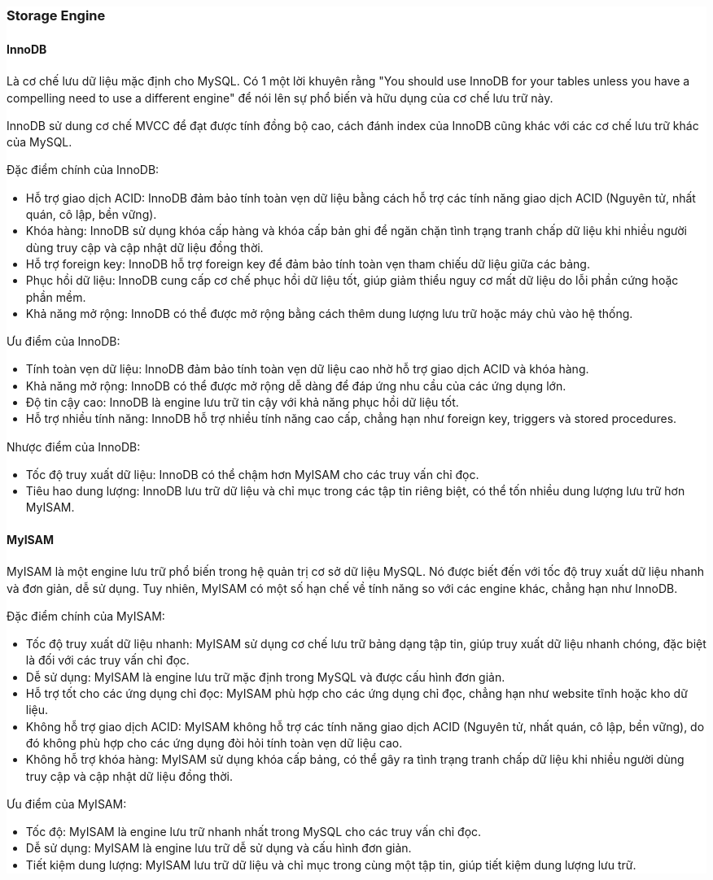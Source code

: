 ### Storage Engine
#### InnoDB
Là cơ chế lưu dữ liệu mặc định cho MySQL. Có 1 một lời khuyên rằng "You should use InnoDB for your tables unless you have a compelling need to use a different engine" để nói lên sự phổ biến và hữu dụng của cơ chế lưu trữ này. 

InnoDB sử dung cơ chế MVCC để đạt được tính đồng bộ cao, cách đánh index của InnoDB cũng khác với các cơ chế lưu trữ khác của MySQL. 

Đặc điểm chính của InnoDB:
- Hỗ trợ giao dịch ACID: InnoDB đảm bảo tính toàn vẹn dữ liệu bằng cách hỗ trợ các tính năng giao dịch ACID (Nguyên tử, nhất quán, cô lập, bền vững).
- Khóa hàng: InnoDB sử dụng khóa cấp hàng và khóa cấp bản ghi để ngăn chặn tình trạng tranh chấp dữ liệu khi nhiều người dùng truy cập và cập nhật dữ liệu đồng thời.
- Hỗ trợ foreign key: InnoDB hỗ trợ foreign key để đảm bảo tính toàn vẹn tham chiếu dữ liệu giữa các bảng.
- Phục hồi dữ liệu: InnoDB cung cấp cơ chế phục hồi dữ liệu tốt, giúp giảm thiểu nguy cơ mất dữ liệu do lỗi phần cứng hoặc phần mềm.
- Khả năng mở rộng: InnoDB có thể được mở rộng bằng cách thêm dung lượng lưu trữ hoặc máy chủ vào hệ thống.

Ưu điểm của InnoDB:
- Tính toàn vẹn dữ liệu: InnoDB đảm bảo tính toàn vẹn dữ liệu cao nhờ hỗ trợ giao dịch ACID và khóa hàng.
- Khả năng mở rộng: InnoDB có thể được mở rộng dễ dàng để đáp ứng nhu cầu của các ứng dụng lớn.
- Độ tin cậy cao: InnoDB là engine lưu trữ tin cậy với khả năng phục hồi dữ liệu tốt.
- Hỗ trợ nhiều tính năng: InnoDB hỗ trợ nhiều tính năng cao cấp, chẳng hạn như foreign key, triggers và stored procedures.

Nhược điểm của InnoDB:
- Tốc độ truy xuất dữ liệu: InnoDB có thể chậm hơn MyISAM cho các truy vấn chỉ đọc.
- Tiêu hao dung lượng: InnoDB lưu trữ dữ liệu và chỉ mục trong các tập tin riêng biệt, có thể tốn nhiều dung lượng lưu trữ hơn MyISAM.
#### MyISAM
MyISAM là một engine lưu trữ phổ biến trong hệ quản trị cơ sở dữ liệu MySQL. Nó được biết đến với tốc độ truy xuất dữ liệu nhanh và đơn giản, dễ sử dụng. Tuy nhiên, MyISAM có một số hạn chế về tính năng so với các engine khác, chẳng hạn như InnoDB.

Đặc điểm chính của MyISAM:
- Tốc độ truy xuất dữ liệu nhanh: MyISAM sử dụng cơ chế lưu trữ bảng dạng tập tin, giúp truy xuất dữ liệu nhanh chóng, đặc biệt là đối với các truy vấn chỉ đọc.
- Dễ sử dụng: MyISAM là engine lưu trữ mặc định trong MySQL và được cấu hình đơn giản.
- Hỗ trợ tốt cho các ứng dụng chỉ đọc: MyISAM phù hợp cho các ứng dụng chỉ đọc, chẳng hạn như website tĩnh hoặc kho dữ liệu.
- Không hỗ trợ giao dịch ACID: MyISAM không hỗ trợ các tính năng giao dịch ACID (Nguyên tử, nhất quán, cô lập, bền vững), do đó không phù hợp cho các ứng dụng đòi hỏi tính toàn vẹn dữ liệu cao.
- Không hỗ trợ khóa hàng: MyISAM sử dụng khóa cấp bảng, có thể gây ra tình trạng tranh chấp dữ liệu khi nhiều người dùng truy cập và cập nhật dữ liệu đồng thời.

Ưu điểm của MyISAM:
- Tốc độ: MyISAM là engine lưu trữ nhanh nhất trong MySQL cho các truy vấn chỉ đọc.
- Dễ sử dụng: MyISAM là engine lưu trữ dễ sử dụng và cấu hình đơn giản.
- Tiết kiệm dung lượng: MyISAM lưu trữ dữ liệu và chỉ mục trong cùng một tập tin, giúp tiết kiệm dung lượng lưu trữ.

